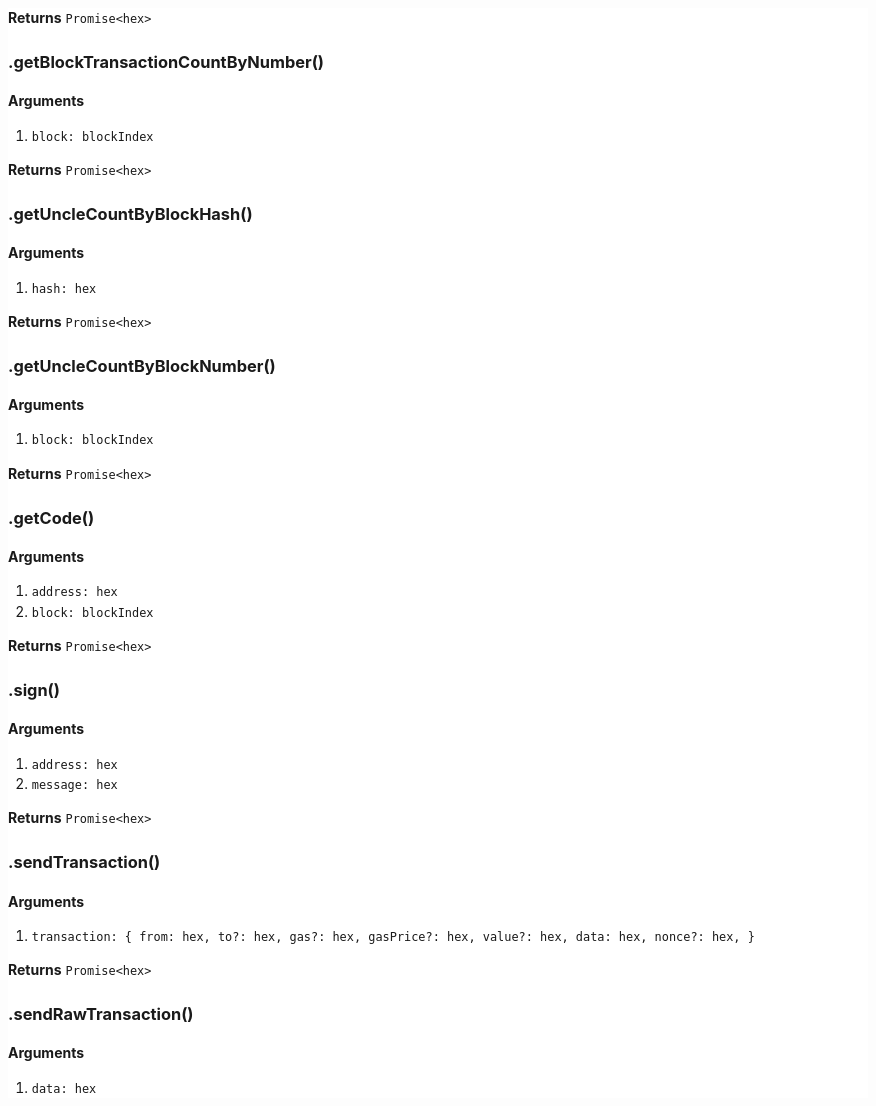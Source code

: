 **Returns** `Promise<hex>`

### .getBlockTransactionCountByNumber()

**Arguments**

1.  `block: blockIndex`

**Returns** `Promise<hex>`

### .getUncleCountByBlockHash()

**Arguments**

1.  `hash: hex`

**Returns** `Promise<hex>`

### .getUncleCountByBlockNumber()

**Arguments**

1.  `block: blockIndex`

**Returns** `Promise<hex>`

### .getCode()

**Arguments**

1.  `address: hex`
1.  `block: blockIndex`

**Returns** `Promise<hex>`

### .sign()

**Arguments**

1.  `address: hex`
1.  `message: hex`

**Returns** `Promise<hex>`

### .sendTransaction()

**Arguments**

1.  `transaction: { from: hex, to?: hex, gas?: hex, gasPrice?: hex, value?: hex, data: hex, nonce?: hex, }`

**Returns** `Promise<hex>`

### .sendRawTransaction()

**Arguments**

1.  `data: hex`
